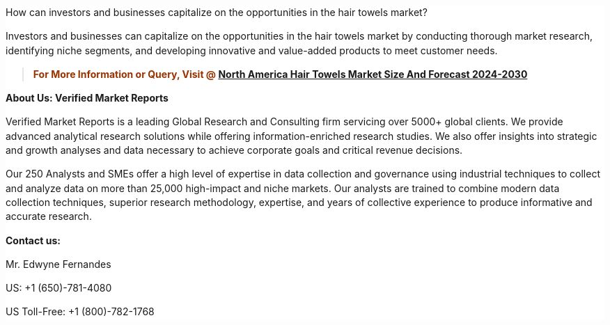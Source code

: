 How can investors and businesses capitalize on the opportunities in the hair towels market?</div><div></h3><p>Investors and businesses can capitalize on the opportunities in the hair towels market by conducting thorough market research, identifying niche segments, and developing innovative and value-added products to meet customer needs.</p></body></html></p><blockquote><p><span style="color: #993300;"><strong>For More Information or Query, Visit @ <a href="https://www.verifiedmarketreports.com/product/hair-towels-market/">North America Hair Towels Market Size And Forecast 2024-2030</a></strong></span></p></blockquote><p><strong>About Us: Verified Market Reports</strong></p><p>Verified Market Reports is a leading Global Research and Consulting firm servicing over 5000+ global clients. We provide advanced analytical research solutions while offering information-enriched research studies. We also offer insights into strategic and growth analyses and data necessary to achieve corporate goals and critical revenue decisions.</p><p>Our 250 Analysts and SMEs offer a high level of expertise in data collection and governance using industrial techniques to collect and analyze data on more than 25,000 high-impact and niche markets. Our analysts are trained to combine modern data collection techniques, superior research methodology, expertise, and years of collective experience to produce informative and accurate research.</p><p><strong>Contact us:</strong></p><p>Mr. Edwyne Fernandes</p><p>US: +1 (650)-781-4080</p><p>US Toll-Free: +1 (800)-782-1768</p>
